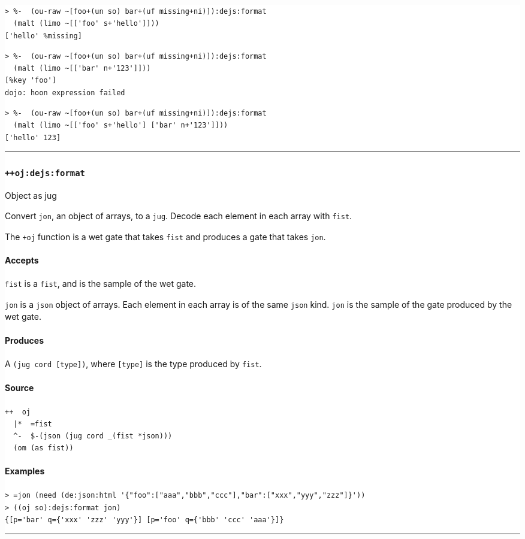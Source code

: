 ```
> %-  (ou-raw ~[foo+(un so) bar+(uf missing+ni)]):dejs:format
  (malt (limo ~[['foo' s+'hello']]))
['hello' %missing]
```

```
> %-  (ou-raw ~[foo+(un so) bar+(uf missing+ni)]):dejs:format
  (malt (limo ~[['bar' n+'123']]))
[%key 'foo']
dojo: hoon expression failed
```

```
> %-  (ou-raw ~[foo+(un so) bar+(uf missing+ni)]):dejs:format
  (malt (limo ~[['foo' s+'hello'] ['bar' n+'123']]))
['hello' 123]
```

---

### `++oj:dejs:format`

Object as jug

Convert `jon`, an object of arrays, to a `jug`. Decode each element in each array with `fist`.

The `+oj` function is a wet gate that takes `fist` and produces a gate that takes `jon`.

#### Accepts

`fist` is a `fist`, and is the sample of the wet gate.

`jon` is a `json` object of arrays. Each element in each array is of the same `json` kind. `jon` is the sample of the gate produced by the wet gate.

#### Produces

A `(jug cord [type])`, where `[type]` is the type produced by `fist`.

#### Source

```hoon
++  oj
  |*  =fist
  ^-  $-(json (jug cord _(fist *json)))
  (om (as fist))
```

#### Examples

```
> =jon (need (de:json:html '{"foo":["aaa","bbb","ccc"],"bar":["xxx","yyy","zzz"]}'))
> ((oj so):dejs:format jon)
{[p='bar' q={'xxx' 'zzz' 'yyy'}] [p='foo' q={'bbb' 'ccc' 'aaa'}]}
```

---
